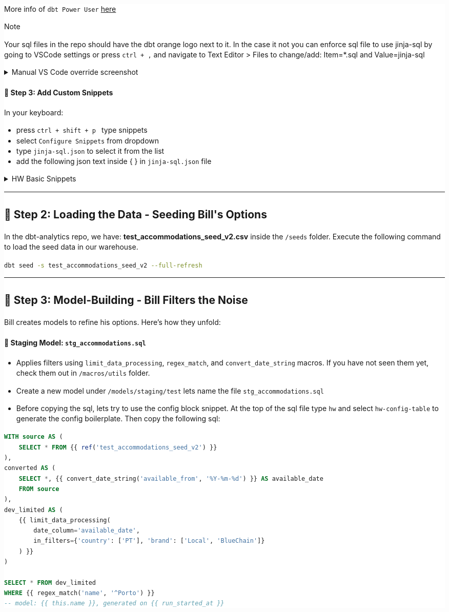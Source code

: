 More info of `dbt Power User` [here](https://marketplace.visualstudio.com/items?itemName=innoverio.vscode-dbt-power-user)


> [!NOTE]
> Your sql files in the repo should have the dbt orange logo next to it. In the case it not you can enforce sql file to use jinja-sql by going to VSCode settings or press `ctrl + ,` and navigate to Text Editor > Files to change/add: Item=*.sql and Value=jinja-sql    
<details><summary>Manual VS Code override screenshot</summary></details>

#### 🌟 Step 3: Add Custom Snippets

In your keyboard: 
- press `ctrl + shift + p ` type snippets
- select `Configure Snippets` from dropdown
- type `jinja-sql.json` to select it from the list
- add the following json text inside { } in `jinja-sql.json` file


<details><summary>HW Basic Snippets</summary></details>

---

## 👣 Step 2: Loading the Data - Seeding Bill's Options

In the dbt-analytics repo, we have: **test_accommodations_seed_v2.csv** inside the `/seeds` folder. Execute the following command to load the seed data in our warehouse.

```bash
dbt seed -s test_accommodations_seed_v2 --full-refresh

```

---

## 👣 Step 3: Model-Building - Bill Filters the Noise

Bill creates models to refine his options. Here’s how they unfold:

#### 🧰 Staging Model: `stg_accommodations.sql`

- Applies filters using `limit_data_processing`, `regex_match`, and `convert_date_string` macros. If you have not seen them yet, check them out in `/macros/utils` folder.

- Create a new model under `/models/staging/test` lets name the file `stg_accommodations.sql`
- Before copying the sql, lets try to use the config block snippet. At the top of the sql file type `hw` and select `hw-config-table` to generate the config boilerplate. Then copy the following sql:

```sql
WITH source AS (
    SELECT * FROM {{ ref('test_accommodations_seed_v2') }}
),
converted AS (
    SELECT *, {{ convert_date_string('available_from', '%Y-%m-%d') }} AS available_date
    FROM source
),
dev_limited AS (
    {{ limit_data_processing(
        date_column='available_date',
        in_filters={'country': ['PT'], 'brand': ['Local', 'BlueChain']}
    ) }}
)

SELECT * FROM dev_limited
WHERE {{ regex_match('name', '^Porto') }}
-- model: {{ this.name }}, generated on {{ run_started_at }}
```
